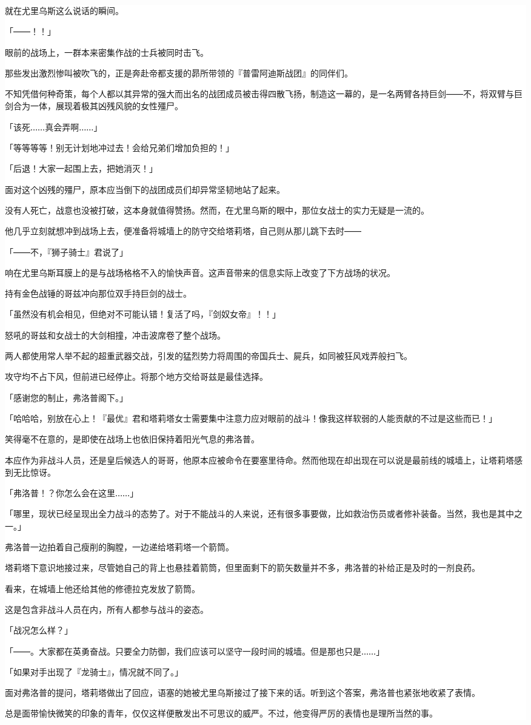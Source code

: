 就在尤里乌斯这么说话的瞬间。

「――！！」

眼前的战场上，一群本来密集作战的士兵被同时击飞。

那些发出激烈惨叫被吹飞的，正是奔赴帝都支援的昴所带领的『普雷阿迪斯战团』的同伴们。

不知凭借何种奇策，每个人都以其异常的强大而出名的战团成员被击得四散飞扬，制造这一幕的，是一名两臂各持巨剑――不，将双臂与巨剑合为一体，展现着极其凶残风貌的女性殭尸。

「该死……真会弄啊……」

「等等等等！别无计划地冲过去！会给兄弟们增加负担的！」

「后退！大家一起围上去，把她消灭！」

面对这个凶残的殭尸，原本应当倒下的战团成员们却异常坚韧地站了起来。

没有人死亡，战意也没被打破，这本身就值得赞扬。然而，在尤里乌斯的眼中，那位女战士的实力无疑是一流的。

他几乎立刻就想冲到战场上去，便准备将城墙上的防守交给塔莉塔，自己则从那儿跳下去时——

「——不，『狮子骑士』君说了」

响在尤里乌斯耳膜上的是与战场格格不入的愉快声音。这声音带来的信息实际上改变了下方战场的状况。

持有金色战锤的哥兹冲向那位双手持巨剑的战士。

「虽然没有机会相见，但绝对不可能认错！复活了吗，『剑奴女帝』！！」

怒吼的哥兹和女战士的大剑相撞，冲击波席卷了整个战场。

两人都使用常人举不起的超重武器交战，引发的猛烈势力将周围的帝国兵士、屍兵，如同被狂风戏弄般扫飞。

攻守均不占下风，但前进已经停止。将那个地方交给哥兹是最佳选择。

「感谢您的制止，弗洛普阁下。」

「哈哈哈，别放在心上！『最优』君和塔莉塔女士需要集中注意力应对眼前的战斗！像我这样软弱的人能贡献的不过是这些而已！」

笑得毫不在意的，是即使在战场上也依旧保持着阳光气息的弗洛普。

本应作为非战斗人员，还是皇后候选人的哥哥，他原本应被命令在要塞里待命。然而他现在却出现在可以说是最前线的城墙上，让塔莉塔感到无比惊讶。

「弗洛普！？你怎么会在这里……」

「哪里，现状已经呈现出全力战斗的态势了。对于不能战斗的人来说，还有很多事要做，比如救治伤员或者修补装备。当然，我也是其中之一。」

弗洛普一边拍着自己瘦削的胸膛，一边递给塔莉塔一个箭筒。

塔莉塔下意识地接过来，尽管她自己的背上也悬挂着箭筒，但里面剩下的箭矢数量并不多，弗洛普的补给正是及时的一剂良药。

看来，在城墙上他还给其他的修德拉克发放了箭筒。

这是包含非战斗人员在内，所有人都参与战斗的姿态。

「战况怎么样？」

「——。大家都在英勇奋战。只要全力防御，我们应该可以坚守一段时间的城墙。但是那也只是……」

「如果对手出现了『龙骑士』，情况就不同了。」

面对弗洛普的提问，塔莉塔做出了回应，语塞的她被尤里乌斯接过了接下来的话。听到这个答案，弗洛普也紧张地收紧了表情。

总是面带愉快微笑的印象的青年，仅仅这样便散发出不可思议的威严。不过，他变得严厉的表情也是理所当然的事。
